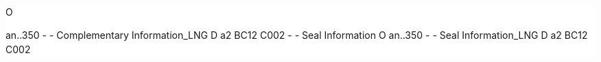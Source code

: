    O
  </td>
  <td>
   an..350
  </td>
  <td>
  </td>
 </tr>
 <tr>
  <td>
   - - Complementary Information_LNG
  </td>
  <td>
   D
  </td>
  <td>
   a2
  </td>
  <td>
   <span>
    BC12
   </span>
   <span>
    C002
   </span>
  </td>
 </tr>
 <tr>
  <td>
   - - Seal Information
  </td>
  <td>
   O
  </td>
  <td>
   an..350
  </td>
  <td>
  </td>
 </tr>
 <tr>
  <td>
   - - Seal Information_LNG
  </td>
  <td>
   D
  </td>
  <td>
   a2
  </td>
  <td>
   <span>
    BC12
   </span>
   <span>
    C002
   </span>
  </td>
 </tr>
</table>

